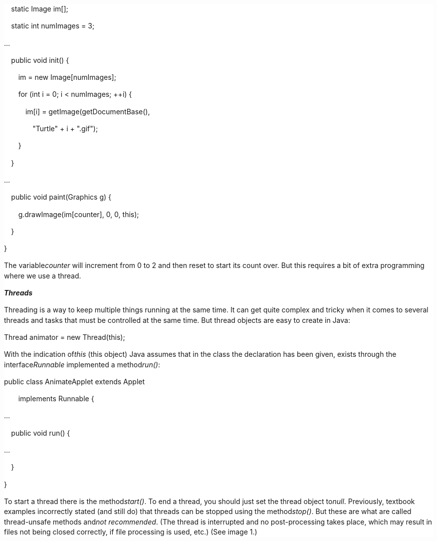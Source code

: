 `  `static Image im[];

`  `static int numImages = 3;

…

`  `public void init() {

`    `im = new Image[numImages];

`    `for (int i = 0; i < numImages; ++i) {

`      `im[i] = getImage(getDocumentBase(),

`        `"Turtle" + i + ".gif");

`    `}

`  `}

…

`  `public void paint(Graphics g) {

`    `g.drawImage(im[counter], 0, 0, this);

`  `}

}

The variable*counter* will increment from 0 to 2 and then reset to start its count over. But this requires a bit of extra programming where we use a thread.

***Threads***

Threading is a way to keep multiple things running at the same time. It can get quite complex and tricky when it comes to several threads and tasks that must be controlled at the same time. But thread objects are easy to create in Java:

Thread animator = new Thread(this);

With the indication of*this* (this object) Java assumes that in the class the declaration has been given, exists through the interface*Runnable* implemented a method*run()*:

public class AnimateApplet extends Applet

`    `implements Runnable {

…

`  `public void run() {

…

`  `}

}

To start a thread there is the method*start()*. To end a thread, you should just set the thread object to*null*. Previously, textbook examples incorrectly stated (and still do) that threads can be stopped using the method*stop()*. But these are what are called thread-unsafe methods and*not recommended*. (The thread is interrupted and no post-processing takes place, which may result in files not being closed correctly, if file processing is used, etc.) (See image 1.)


[^1]: To learn how to write appropriate HTML coding for applets, see Eva von Pepel,*The Swedish reference guide HTML 3.2* (Bromm: KnowWare, 1996). Learn more generally about the Internet Rickard Westman and Jan Skanzén,*Create your place on the Internet* (Bromm: KnowWare, 1996).
[^2]: Should you have problems with installation or downloading, there is a special newsgroup that only deals with installation:comp.lang.java.setup.